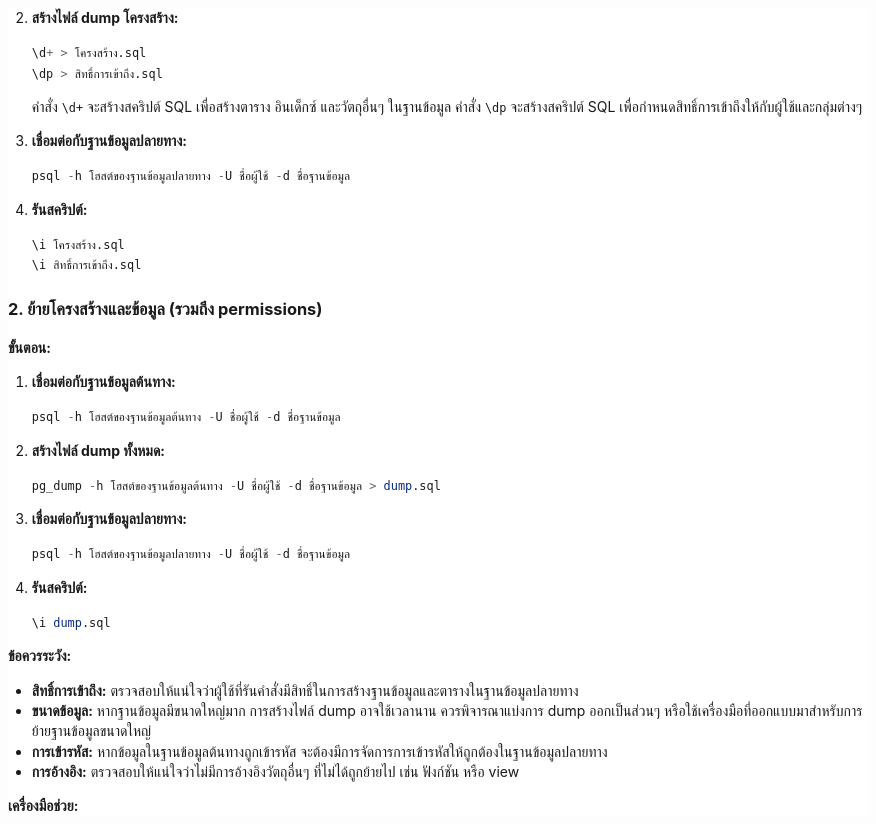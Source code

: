 2.  **สร้างไฟล์ dump โครงสร้าง:**
    ```sql
    \d+ > โครงสร้าง.sql
    \dp > สิทธิ์การเข้าถึง.sql
    ```
    คำสั่ง `\d+` จะสร้างสคริปต์ SQL เพื่อสร้างตาราง อินเด็กซ์ และวัตถุอื่นๆ ในฐานข้อมูล
    คำสั่ง `\dp` จะสร้างสคริปต์ SQL เพื่อกำหนดสิทธิ์การเข้าถึงให้กับผู้ใช้และกลุ่มต่างๆ

3.  **เชื่อมต่อกับฐานข้อมูลปลายทาง:**
    ```sql
    psql -h โฮสต์ของฐานข้อมูลปลายทาง -U ชื่อผู้ใช้ -d ชื่อฐานข้อมูล
    ```

4.  **รันสคริปต์:**
    ```sql
    \i โครงสร้าง.sql
    \i สิทธิ์การเข้าถึง.sql
    ```

### 2. ย้ายโครงสร้างและข้อมูล (รวมถึง permissions)

**ขั้นตอน:**

1.  **เชื่อมต่อกับฐานข้อมูลต้นทาง:**
    ```sql
    psql -h โฮสต์ของฐานข้อมูลต้นทาง -U ชื่อผู้ใช้ -d ชื่อฐานข้อมูล
    ```

2.  **สร้างไฟล์ dump ทั้งหมด:**
    ```sql
    pg_dump -h โฮสต์ของฐานข้อมูลต้นทาง -U ชื่อผู้ใช้ -d ชื่อฐานข้อมูล > dump.sql
    ```

3.  **เชื่อมต่อกับฐานข้อมูลปลายทาง:**
    ```sql
    psql -h โฮสต์ของฐานข้อมูลปลายทาง -U ชื่อผู้ใช้ -d ชื่อฐานข้อมูล
    ```

4.  **รันสคริปต์:**
    ```sql
    \i dump.sql
    ```

**ข้อควรระวัง:**

*   **สิทธิ์การเข้าถึง:** ตรวจสอบให้แน่ใจว่าผู้ใช้ที่รันคำสั่งมีสิทธิ์ในการสร้างฐานข้อมูลและตารางในฐานข้อมูลปลายทาง
*   **ขนาดข้อมูล:** หากฐานข้อมูลมีขนาดใหญ่มาก การสร้างไฟล์ dump อาจใช้เวลานาน ควรพิจารณาแบ่งการ dump ออกเป็นส่วนๆ หรือใช้เครื่องมือที่ออกแบบมาสำหรับการย้ายฐานข้อมูลขนาดใหญ่
*   **การเข้ารหัส:** หากข้อมูลในฐานข้อมูลต้นทางถูกเข้ารหัส จะต้องมีการจัดการการเข้ารหัสให้ถูกต้องในฐานข้อมูลปลายทาง
*   **การอ้างอิง:** ตรวจสอบให้แน่ใจว่าไม่มีการอ้างอิงวัตถุอื่นๆ ที่ไม่ได้ถูกย้ายไป เช่น ฟังก์ชัน หรือ view

**เครื่องมือช่วย:**
